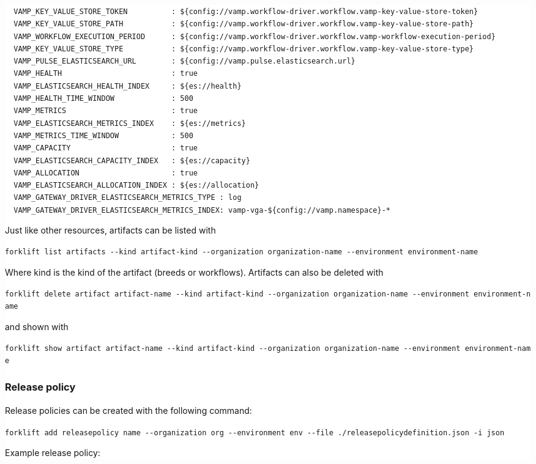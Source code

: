 ```
  VAMP_KEY_VALUE_STORE_TOKEN          : ${config://vamp.workflow-driver.workflow.vamp-key-value-store-token}
  VAMP_KEY_VALUE_STORE_PATH           : ${config://vamp.workflow-driver.workflow.vamp-key-value-store-path}
  VAMP_WORKFLOW_EXECUTION_PERIOD      : ${config://vamp.workflow-driver.workflow.vamp-workflow-execution-period}
  VAMP_KEY_VALUE_STORE_TYPE           : ${config://vamp.workflow-driver.workflow.vamp-key-value-store-type}
  VAMP_PULSE_ELASTICSEARCH_URL        : ${config://vamp.pulse.elasticsearch.url}
  VAMP_HEALTH                         : true
  VAMP_ELASTICSEARCH_HEALTH_INDEX     : ${es://health}
  VAMP_HEALTH_TIME_WINDOW             : 500
  VAMP_METRICS                        : true
  VAMP_ELASTICSEARCH_METRICS_INDEX    : ${es://metrics}
  VAMP_METRICS_TIME_WINDOW            : 500
  VAMP_CAPACITY                       : true
  VAMP_ELASTICSEARCH_CAPACITY_INDEX   : ${es://capacity}
  VAMP_ALLOCATION                     : true
  VAMP_ELASTICSEARCH_ALLOCATION_INDEX : ${es://allocation}
  VAMP_GATEWAY_DRIVER_ELASTICSEARCH_METRICS_TYPE : log
  VAMP_GATEWAY_DRIVER_ELASTICSEARCH_METRICS_INDEX: vamp-vga-${config://vamp.namespace}-*
```

Just like other resources, artifacts can be listed with

```shell
forklift list artifacts --kind artifact-kind --organization organization-name --environment environment-name
```

Where kind is the kind of the artifact (breeds or workflows).
Artifacts can also be deleted  with

```shell
forklift delete artifact artifact-name --kind artifact-kind --organization organization-name --environment environment-name
```

and shown with

```shell
forklift show artifact artifact-name --kind artifact-kind --organization organization-name --environment environment-name
```

### Release policy

Release policies can be created with the following command:

```shell
forklift add releasepolicy name --organization org --environment env --file ./releasepolicydefinition.json -i json
```

Example release policy:
